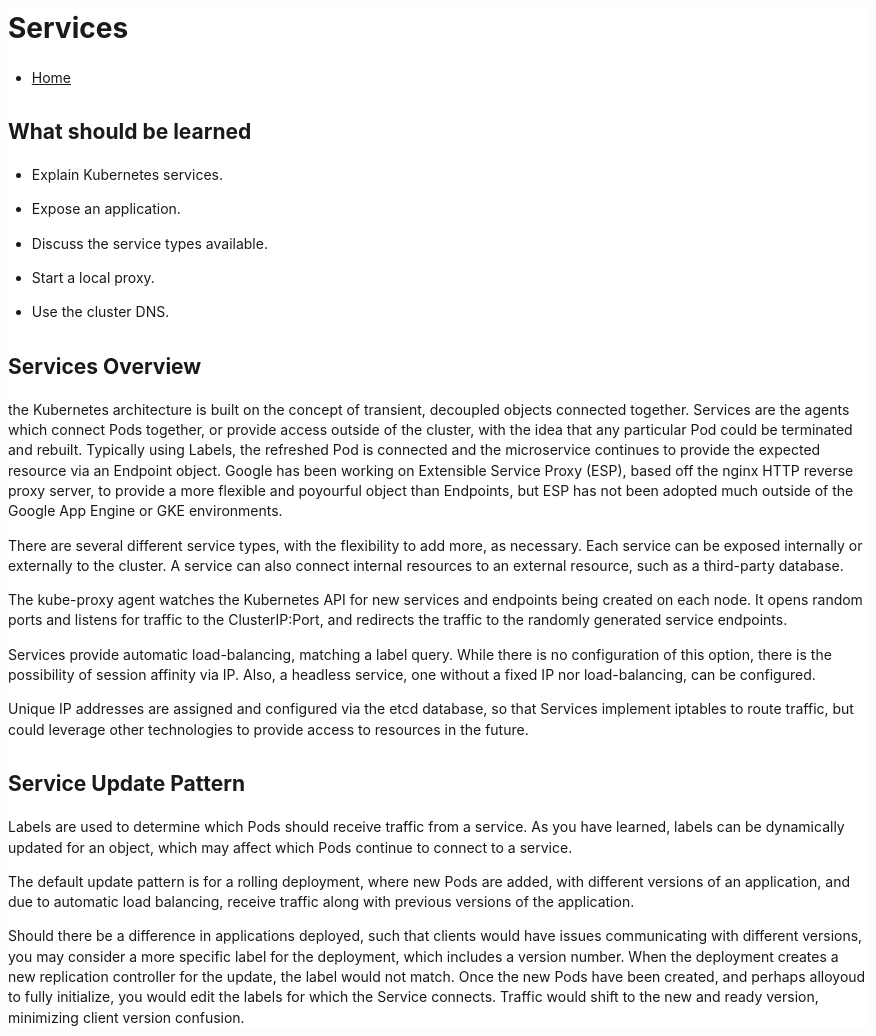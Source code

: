 # Services

* [Home](/README.md)

## What should be learned

* Explain Kubernetes services.

* Expose an application.

* Discuss the service types available.

* Start a local proxy.

* Use the cluster DNS.

## Services Overview

the Kubernetes architecture is built on the concept of transient, decoupled objects connected together. Services are the agents which connect Pods together, or provide access outside of the cluster, with the idea that any particular Pod could be terminated and rebuilt. Typically using Labels, the refreshed Pod is connected and the microservice continues to provide the expected resource via an Endpoint object. Google has been working on Extensible Service Proxy (ESP), based off the nginx HTTP reverse proxy server, to provide a more flexible and poyourful object than Endpoints, but ESP has not been adopted much outside of the Google App Engine or GKE environments.

There are several different service types, with the flexibility to add more, as necessary. Each service can be exposed internally or externally to the cluster. A service can also connect internal resources to an external resource, such as a third-party database.

The kube-proxy agent watches the Kubernetes API for new services and endpoints being created on each node. It opens random ports and listens for traffic to the ClusterIP:Port, and redirects the traffic to the randomly generated service endpoints.

Services provide automatic load-balancing, matching a label query. While there is no configuration of this option, there is the possibility of session affinity via IP. Also, a headless service, one without a fixed IP nor load-balancing, can be configured.

Unique IP addresses are assigned and configured via the etcd database, so that Services implement iptables to route traffic, but could leverage other technologies to provide access to resources in the future.

## Service Update Pattern

Labels are used to determine which Pods should receive traffic from a service. As you have learned, labels can be dynamically updated for an object, which may affect which Pods continue to connect to a service. 

The default update pattern is for a rolling deployment, where new Pods are added, with different versions of an application, and due to automatic load balancing, receive traffic along with previous versions of the application. 

Should there be a difference in applications deployed, such that clients would have issues communicating with different versions, you may consider a more specific label for the deployment, which includes a version number. When the deployment creates a new replication controller for the update, the label would not match. Once the new Pods have been created, and perhaps alloyoud to fully initialize, you would edit the labels for which the Service connects. Traffic would shift to the new and ready version, minimizing client version confusion.
